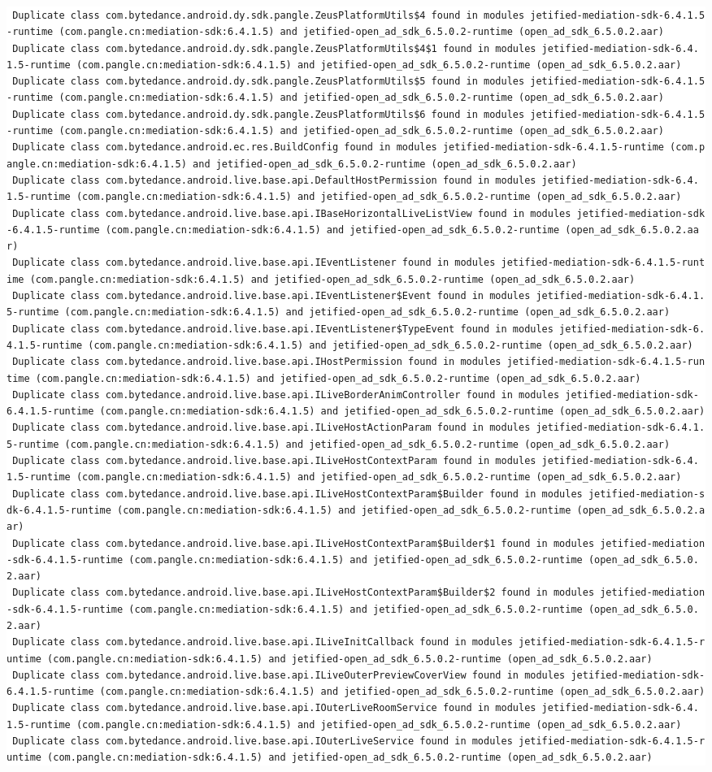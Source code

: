      Duplicate class com.bytedance.android.dy.sdk.pangle.ZeusPlatformUtils$4 found in modules jetified-mediation-sdk-6.4.1.5-runtime (com.pangle.cn:mediation-sdk:6.4.1.5) and jetified-open_ad_sdk_6.5.0.2-runtime (open_ad_sdk_6.5.0.2.aar)
     Duplicate class com.bytedance.android.dy.sdk.pangle.ZeusPlatformUtils$4$1 found in modules jetified-mediation-sdk-6.4.1.5-runtime (com.pangle.cn:mediation-sdk:6.4.1.5) and jetified-open_ad_sdk_6.5.0.2-runtime (open_ad_sdk_6.5.0.2.aar)
     Duplicate class com.bytedance.android.dy.sdk.pangle.ZeusPlatformUtils$5 found in modules jetified-mediation-sdk-6.4.1.5-runtime (com.pangle.cn:mediation-sdk:6.4.1.5) and jetified-open_ad_sdk_6.5.0.2-runtime (open_ad_sdk_6.5.0.2.aar)
     Duplicate class com.bytedance.android.dy.sdk.pangle.ZeusPlatformUtils$6 found in modules jetified-mediation-sdk-6.4.1.5-runtime (com.pangle.cn:mediation-sdk:6.4.1.5) and jetified-open_ad_sdk_6.5.0.2-runtime (open_ad_sdk_6.5.0.2.aar)
     Duplicate class com.bytedance.android.ec.res.BuildConfig found in modules jetified-mediation-sdk-6.4.1.5-runtime (com.pangle.cn:mediation-sdk:6.4.1.5) and jetified-open_ad_sdk_6.5.0.2-runtime (open_ad_sdk_6.5.0.2.aar)
     Duplicate class com.bytedance.android.live.base.api.DefaultHostPermission found in modules jetified-mediation-sdk-6.4.1.5-runtime (com.pangle.cn:mediation-sdk:6.4.1.5) and jetified-open_ad_sdk_6.5.0.2-runtime (open_ad_sdk_6.5.0.2.aar)
     Duplicate class com.bytedance.android.live.base.api.IBaseHorizontalLiveListView found in modules jetified-mediation-sdk-6.4.1.5-runtime (com.pangle.cn:mediation-sdk:6.4.1.5) and jetified-open_ad_sdk_6.5.0.2-runtime (open_ad_sdk_6.5.0.2.aar)
     Duplicate class com.bytedance.android.live.base.api.IEventListener found in modules jetified-mediation-sdk-6.4.1.5-runtime (com.pangle.cn:mediation-sdk:6.4.1.5) and jetified-open_ad_sdk_6.5.0.2-runtime (open_ad_sdk_6.5.0.2.aar)
     Duplicate class com.bytedance.android.live.base.api.IEventListener$Event found in modules jetified-mediation-sdk-6.4.1.5-runtime (com.pangle.cn:mediation-sdk:6.4.1.5) and jetified-open_ad_sdk_6.5.0.2-runtime (open_ad_sdk_6.5.0.2.aar)
     Duplicate class com.bytedance.android.live.base.api.IEventListener$TypeEvent found in modules jetified-mediation-sdk-6.4.1.5-runtime (com.pangle.cn:mediation-sdk:6.4.1.5) and jetified-open_ad_sdk_6.5.0.2-runtime (open_ad_sdk_6.5.0.2.aar)
     Duplicate class com.bytedance.android.live.base.api.IHostPermission found in modules jetified-mediation-sdk-6.4.1.5-runtime (com.pangle.cn:mediation-sdk:6.4.1.5) and jetified-open_ad_sdk_6.5.0.2-runtime (open_ad_sdk_6.5.0.2.aar)
     Duplicate class com.bytedance.android.live.base.api.ILiveBorderAnimController found in modules jetified-mediation-sdk-6.4.1.5-runtime (com.pangle.cn:mediation-sdk:6.4.1.5) and jetified-open_ad_sdk_6.5.0.2-runtime (open_ad_sdk_6.5.0.2.aar)
     Duplicate class com.bytedance.android.live.base.api.ILiveHostActionParam found in modules jetified-mediation-sdk-6.4.1.5-runtime (com.pangle.cn:mediation-sdk:6.4.1.5) and jetified-open_ad_sdk_6.5.0.2-runtime (open_ad_sdk_6.5.0.2.aar)
     Duplicate class com.bytedance.android.live.base.api.ILiveHostContextParam found in modules jetified-mediation-sdk-6.4.1.5-runtime (com.pangle.cn:mediation-sdk:6.4.1.5) and jetified-open_ad_sdk_6.5.0.2-runtime (open_ad_sdk_6.5.0.2.aar)
     Duplicate class com.bytedance.android.live.base.api.ILiveHostContextParam$Builder found in modules jetified-mediation-sdk-6.4.1.5-runtime (com.pangle.cn:mediation-sdk:6.4.1.5) and jetified-open_ad_sdk_6.5.0.2-runtime (open_ad_sdk_6.5.0.2.aar)
     Duplicate class com.bytedance.android.live.base.api.ILiveHostContextParam$Builder$1 found in modules jetified-mediation-sdk-6.4.1.5-runtime (com.pangle.cn:mediation-sdk:6.4.1.5) and jetified-open_ad_sdk_6.5.0.2-runtime (open_ad_sdk_6.5.0.2.aar)
     Duplicate class com.bytedance.android.live.base.api.ILiveHostContextParam$Builder$2 found in modules jetified-mediation-sdk-6.4.1.5-runtime (com.pangle.cn:mediation-sdk:6.4.1.5) and jetified-open_ad_sdk_6.5.0.2-runtime (open_ad_sdk_6.5.0.2.aar)
     Duplicate class com.bytedance.android.live.base.api.ILiveInitCallback found in modules jetified-mediation-sdk-6.4.1.5-runtime (com.pangle.cn:mediation-sdk:6.4.1.5) and jetified-open_ad_sdk_6.5.0.2-runtime (open_ad_sdk_6.5.0.2.aar)
     Duplicate class com.bytedance.android.live.base.api.ILiveOuterPreviewCoverView found in modules jetified-mediation-sdk-6.4.1.5-runtime (com.pangle.cn:mediation-sdk:6.4.1.5) and jetified-open_ad_sdk_6.5.0.2-runtime (open_ad_sdk_6.5.0.2.aar)
     Duplicate class com.bytedance.android.live.base.api.IOuterLiveRoomService found in modules jetified-mediation-sdk-6.4.1.5-runtime (com.pangle.cn:mediation-sdk:6.4.1.5) and jetified-open_ad_sdk_6.5.0.2-runtime (open_ad_sdk_6.5.0.2.aar)
     Duplicate class com.bytedance.android.live.base.api.IOuterLiveService found in modules jetified-mediation-sdk-6.4.1.5-runtime (com.pangle.cn:mediation-sdk:6.4.1.5) and jetified-open_ad_sdk_6.5.0.2-runtime (open_ad_sdk_6.5.0.2.aar)